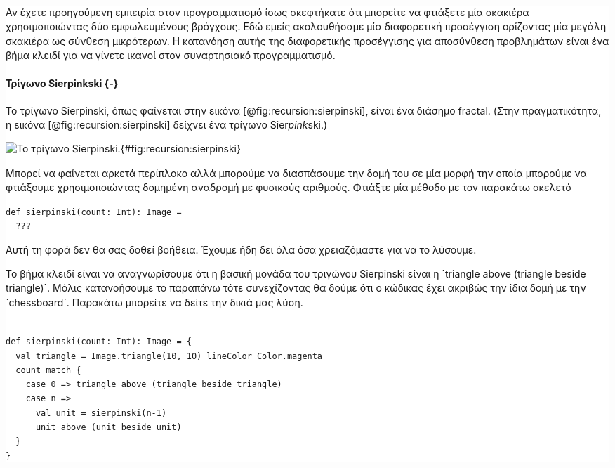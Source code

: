 Αν έχετε προηγούμενη εμπειρία στον προγραμματισμό ίσως σκεφτήκατε ότι μπορείτε να φτιάξετε μία σκακιέρα χρησιμοποιώντας δύο εμφωλευμένους βρόγχους.
Εδώ εμείς ακολουθήσαμε μία διαφορετική προσέγγιση ορίζοντας μία μεγάλη σκακιέρα ως σύνθεση μικρότερων.
Η κατανόηση αυτής της διαφορετικής προσέγγισης για αποσύνθεση προβλημάτων είναι ένα βήμα κλειδί για να γίνετε ικανοί στον συναρτησιακό προγραμματισμό.
</div>


#### Τρίγωνο Sierpinkski {-}

Το τρίγωνο Sierpinski, όπως φαίνεται στην εικόνα [@fig:recursion:sierpinski], είναι ένα διάσημο fractal. (Στην πραγματικότητα, η εικόνα [@fig:recursion:sierpinski] δείχνει ένα τρίγωνο Sier*pink*ski.)

![Το τρίγωνο Sierpinski.](./src/pages/recursion/sierpinski.pdf+svg){#fig:recursion:sierpinski}

Μπορεί να φαίνεται αρκετά περίπλοκο αλλά μπορούμε να διασπάσουμε την δομή του σε μία μορφή την οποία μπορούμε να φτιάξουμε χρησιμοποιώντας δομημένη αναδρομή με φυσικούς αριθμούς.
Φτιάξτε μία μέθοδο με τον παρακάτω σκελετό

```tut:book
def sierpinski(count: Int): Image =
  ???
```

Αυτή τη φορά δεν θα σας δοθεί βοήθεια.
Έχουμε ήδη δει όλα όσα χρειαζόμαστε για να το λύσουμε.

<div class="solution">
Το βήμα κλειδί είναι να αναγνωρίσουμε ότι η βασική μονάδα του τριγώνου Sierpinski είναι η `triangle above (triangle beside triangle)`.
Μόλις κατανοήσουμε το παραπάνω τότε συνεχίζοντας θα δούμε ότι ο κώδικας έχει ακριβώς την ίδια δομή με την `chessboard`.
Παρακάτω μπορείτε να δείτε την δικιά μας λύση.

```tut:book

def sierpinski(count: Int): Image = {
  val triangle = Image.triangle(10, 10) lineColor Color.magenta
  count match {
    case 0 => triangle above (triangle beside triangle)
    case n =>
      val unit = sierpinski(n-1)
      unit above (unit beside unit)
  }
}
```

</div>
